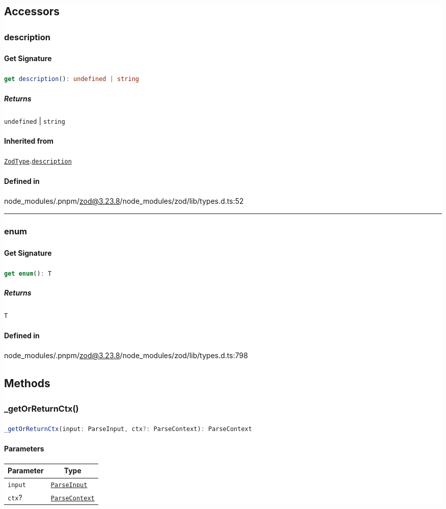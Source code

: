 ## Accessors

### description

#### Get Signature

```ts
get description(): undefined | string
```

##### Returns

`undefined` \| `string`

#### Inherited from

[`ZodType`](ZodType.md).[`description`](ZodType.md#description)

#### Defined in

node\_modules/.pnpm/zod@3.23.8/node\_modules/zod/lib/types.d.ts:52

***

### enum

#### Get Signature

```ts
get enum(): T
```

##### Returns

`T`

#### Defined in

node\_modules/.pnpm/zod@3.23.8/node\_modules/zod/lib/types.d.ts:798

## Methods

### \_getOrReturnCtx()

```ts
_getOrReturnCtx(input: ParseInput, ctx?: ParseContext): ParseContext
```

#### Parameters

| Parameter | Type |
| ------ | ------ |
| `input` | [`ParseInput`](../type-aliases/ParseInput.md) |
| `ctx`? | [`ParseContext`](../interfaces/ParseContext.md) |
